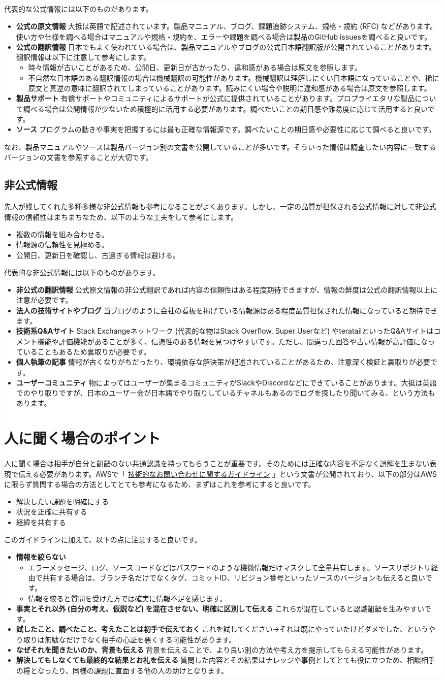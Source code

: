 代表的な公式情報には以下のものがあります。

* **公式の原文情報**
  大抵は英語で記述されています。製品マニュアル、ブログ、課題追跡システム、規格・規約 (RFC) などがあります。使い方や仕様を調べる場合はマニュアルや規格・規約を、エラーや課題を調べる場合は製品のGitHub issuesを調べると良いです。
* **公式の翻訳情報**
  日本でもよく使われている場合は、製品マニュアルやブログの公式日本語翻訳版が公開されていることがあります。翻訳情報は以下に注意して参考にします。
    * 時々情報が古いことがあるため、公開日、更新日が古かったり、違和感がある場合は原文を参照します。
    * 不自然な日本語のある翻訳情報の場合は機械翻訳の可能性があります。機械翻訳は理解しにくい日本語になっていることや、稀に原文と真逆の意味に翻訳されてしまっていることがあります。読みにくい場合や説明に違和感がある場合は原文を参照します。
* **製品サポート**
  有償サポートやコミュニティによるサポートが公式に提供されていることがあります。プロプライエタリな製品について調べる場合は公開情報が少ないため積極的に活用する必要があります。調べたいことの期日感や難易度に応じて活用すると良いです。
* **ソース**
  プログラムの動きや事実を把握するには最も正確な情報源です。調べたいことの期日感や必要性に応じて調べると良いです。

なお、製品マニュアルやソースは製品バージョン別の文書を公開していることが多いです。そういった情報は調査したい内容に一致するバージョンの文書を参照することが大切です。


## 非公式情報
先人が残してくれた多種多様な非公式情報も参考になることがよくあります。しかし、一定の品質が担保される公式情報に対して非公式情報の信頼性はまちまちなため、以下のような工夫をして参考にします。

* 複数の情報を組み合わせる。
* 情報源の信頼性を見極める。
* 公開日、更新日を確認し、古過ぎる情報は避ける。

代表的な非公式情報には以下のものがあります。

* **非公式の翻訳情報**
  公式原文情報の非公式翻訳であれば内容の信頼性はある程度期待できますが、情報の鮮度は公式の翻訳情報以上に注意が必要です。
* **法人の技術サイトやブログ**
  当ブログのように会社の看板を掲げている情報源はある程度品質担保された情報になっていると期待できます。
* **技術系Q&Aサイト**
  Stack Exchangeネットワーク (代表的な物はStack Overflow, Super Userなど) やteratailといったQ&Aサイトはコメント機能や評価機能があることが多く、信憑性のある情報を見つけやすいです。ただし、間違った回答や古い情報が高評価になっていることもあるため裏取りが必要です。
* **個人執筆の記事**
  情報が古くなりがちだったり、環境依存な解決策が記述されていることがあるため、注意深く検証と裏取りが必要です。
* **ユーザーコミュニティ**
  物によってはユーザーが集まるコミュニティがSlackやDiscordなどにできていることがあります。大抵は英語でのやり取りですが、日本のユーザー会が日本語でやり取りしているチャネルもあるのでログを探したり聞いてみる、という方法もあります。


# 人に聞く場合のポイント
人に聞く場合は相手が自分と齟齬のない共通認識を持ってもらうことが重要です。そのためには正確な内容を不足なく誤解を生まない表現で伝える必要があります。AWSで「 [技術的なお問い合わせに関するガイドライン](https://aws.amazon.com/jp/premiumsupport/tech-support-guidelines/) 」という文書が公開されており、以下の部分はAWSに限らず質問する場合の方法としてとても参考になるため、まずはこれを参考にすると良いです。

* 解決したい課題を明確にする
* 状況を正確に共有する
* 経緯を共有する

このガイドラインに加えて、以下の点に注意すると良いです。

* **情報を絞らない**
    * エラーメッセージ、ログ、ソースコードなどはパスワードのような機微情報だけマスクして全量共有します。ソースリポジトリ経由で共有する場合は、ブランチ名だけでなくタグ、コミットID、リビジョン番号といったソースのバージョンも伝えると良いです。
    * 情報を絞ると質問を受けた方では確実に情報不足を感じます。
* **事実とそれ以外 (自分の考え、仮説など) を混在させない、明確に区別して伝える**
  これらが混在していると認識齟齬を生みやすいです。
* **試したこと、調べたこと、考えたことは初手で伝えておく**
  これを試してください→それは既にやっていたけどダメでした、というやり取りは無駄なだけでなく相手の心証を悪くする可能性があります。
* **なぜそれを聞きたいのか、背景も伝える**
  背景を伝えることで、より良い別の方法や考え方を提示してもらえる可能性があります。
* **解決してもしなくても最終的な結果とお礼を伝える**
  質問した内容とその結果はナレッジや事例としてとても役に立つため、相談相手の糧となったり、同様の課題に直面する他の人の助けとなります。
